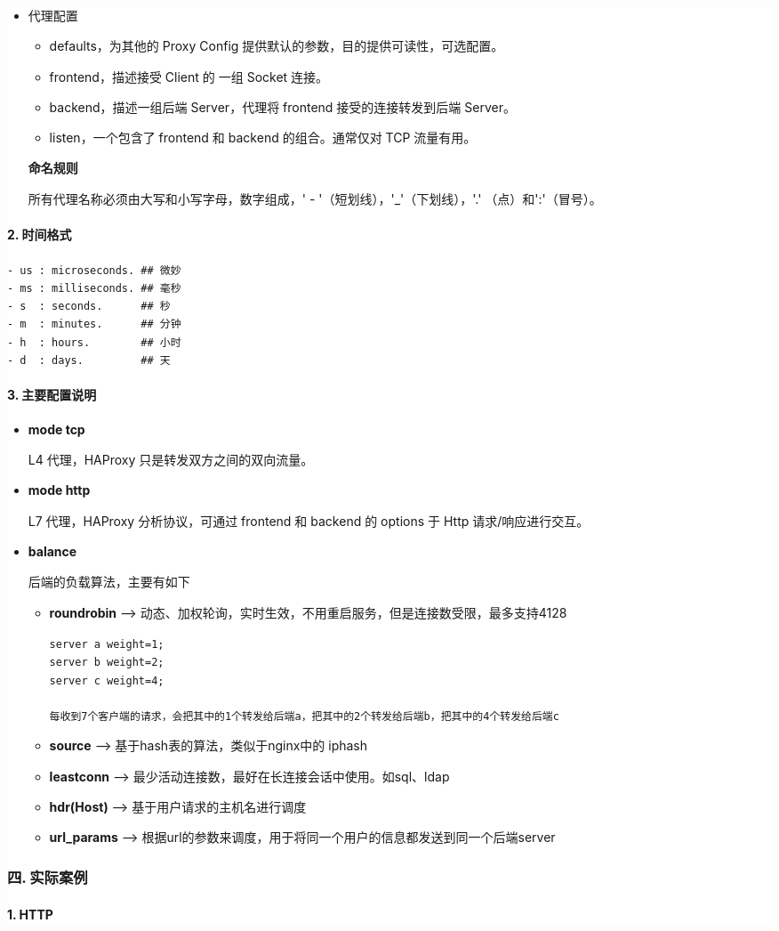 - 代理配置

  - defaults，为其他的 Proxy Config 提供默认的参数，目的提供可读性，可选配置。

  - frontend，描述接受 Client 的 一组 Socket 连接。

  - backend，描述一组后端 Server，代理将 frontend 接受的连接转发到后端 Server。
  - listen，一个包含了 frontend 和 backend 的组合。通常仅对 TCP 流量有用。

  **命名规则**

  所有代理名称必须由大写和小写字母，数字组成，' - '（短划线），'_'（下划线），'.' （点）和':'（冒号）。

#### 2. 时间格式

```nginx
- us : microseconds. ## 微妙
- ms : milliseconds. ## 毫秒
- s  : seconds.      ## 秒
- m  : minutes. 	 ## 分钟
- h  : hours.        ## 小时
- d  : days.         ## 天
```

#### 3. 主要配置说明

- **mode tcp**

  L4 代理，HAProxy 只是转发双方之间的双向流量。

- **mode http**

  L7 代理，HAProxy 分析协议，可通过 frontend 和 backend 的 options 于 Http 请求/响应进行交互。

- **balance**

  后端的负载算法，主要有如下

  - **roundrobin** --> 动态、加权轮询，实时生效，不用重启服务，但是连接数受限，最多支持4128

    ```properties
    server a weight=1;  
    server b weight=2;  
    server c weight=4; 
    
    每收到7个客户端的请求，会把其中的1个转发给后端a，把其中的2个转发给后端b，把其中的4个转发给后端c
    ```

  - **source** --> 基于hash表的算法，类似于nginx中的 iphash

  - **leastconn** --> 最少活动连接数，最好在长连接会话中使用。如sql、ldap

  - **hdr(Host)** --> 基于用户请求的主机名进行调度

  - **url_params** --> 根据url的参数来调度，用于将同一个用户的信息都发送到同一个后端server

### 四. 实际案例

#### 1. HTTP
